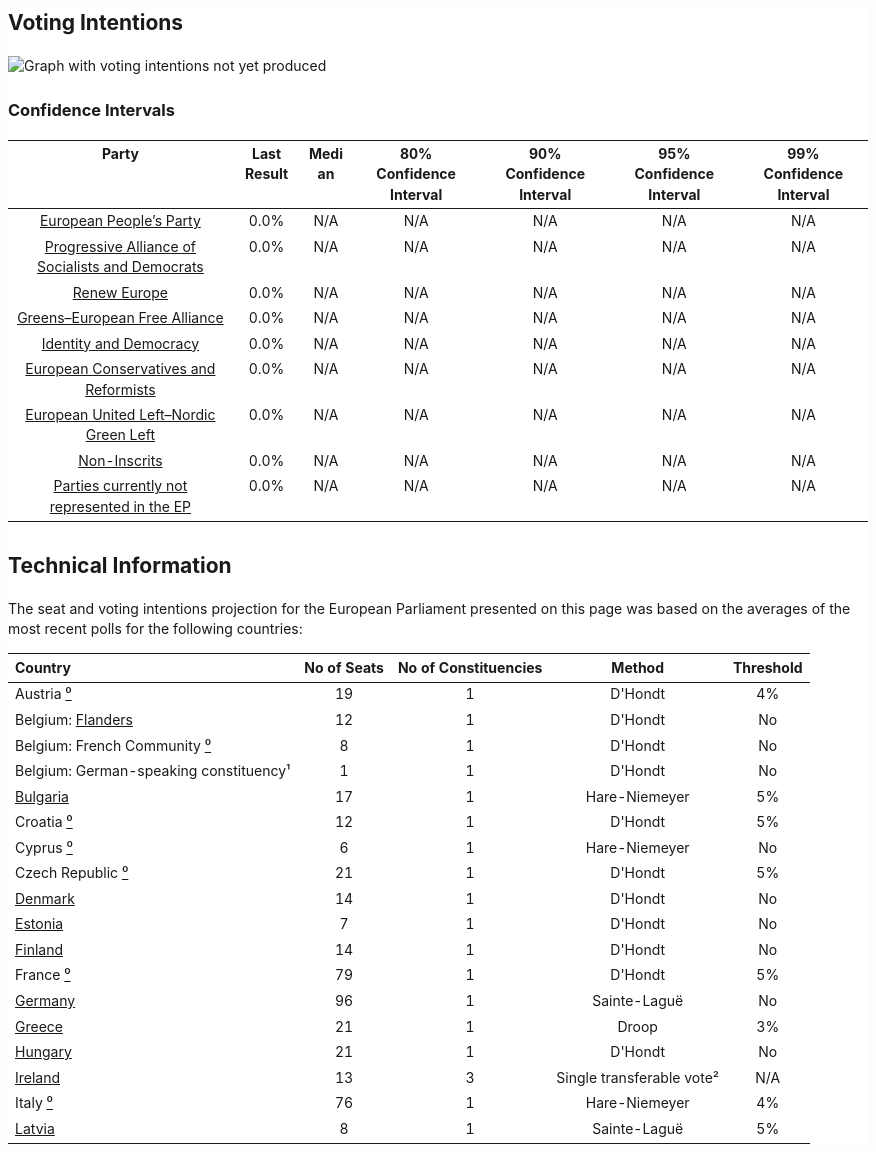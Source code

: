 ## Voting Intentions

![Graph with voting intentions not yet produced](average-2021-04-30.png "Voting Intentions")

### Confidence Intervals

| Party | Last Result | Median | 80% Confidence Interval | 90% Confidence Interval | 95% Confidence Interval | 99% Confidence Interval |
|:-----:|:-----------:|:------:|:-----------------------:|:-----------------------:|:-----------------------:|:-----------------------:|
| <a href="#european-people’s-party">European People’s Party</a> | 0.0% | N/A | N/A |N/A | N/A | N/A |
| <a href="#progressive-alliance-of-socialists-and-democrats">Progressive Alliance of Socialists and Democrats</a> | 0.0% | N/A | N/A |N/A | N/A | N/A |
| <a href="#renew-europe">Renew Europe</a> | 0.0% | N/A | N/A |N/A | N/A | N/A |
| <a href="#greens–european-free-alliance">Greens–European Free Alliance</a> | 0.0% | N/A | N/A |N/A | N/A | N/A |
| <a href="#identity-and-democracy">Identity and Democracy</a> | 0.0% | N/A | N/A |N/A | N/A | N/A |
| <a href="#european-conservatives-and-reformists">European Conservatives and Reformists</a> | 0.0% | N/A | N/A |N/A | N/A | N/A |
| <a href="#european-united-left–nordic-green-left">European United Left–Nordic Green Left</a> | 0.0% | N/A | N/A |N/A | N/A | N/A |
| <a href="#non-inscrits">Non-Inscrits</a> | 0.0% | N/A | N/A |N/A | N/A | N/A |
| <a href="#parties-currently-not-represented-in-the-ep">Parties currently not represented in the EP</a> | 0.0% | N/A | N/A |N/A | N/A | N/A |



## Technical Information

The seat and voting intentions projection for the European Parliament presented on this page was based on the averages of the most recent polls for the following countries:

| Country                                                                                                           | No of Seats | No of Constituencies | Method                    | Threshold |
|:------------------------------------------------------------------------------------------------------------------|:-----------:|:--------------------:|:-------------------------:|:---------:|
| Austria [⁰](https://filipvanlaenen.github.io/austrian_ep_polls/average-2021-04-30.html)                                      | 19          | 1                    | D'Hondt                  | 4%        |
| Belgium: [Flanders](https://filipvanlaenen.github.io/flemish_ep_polls/average-2021-04-30.html)                               | 12          | 1                    | D'Hondt                  | No        |
| Belgium: French Community [⁰](https://filipvanlaenen.github.io/french_community_of_belgium_ep_polls/average-2021-04-30.html) | 8           | 1                    | D'Hondt                  | No        |
| Belgium: German-speaking constituency¹                                                                            | 1           | 1                    | D'Hondt                  | No        |
| [Bulgaria](https://filipvanlaenen.github.io/bulgarian_ep_polls/average-2021-04-30.html)                                      | 17          | 1                    | Hare-Niemeyer             | 5%        |
| Croatia [⁰](https://filipvanlaenen.github.io/croatian_ep_polls/average-2021-04-30.html)                                      | 12          | 1                    | D'Hondt                  | 5%        |
| Cyprus [⁰](https://filipvanlaenen.github.io/cypriot_ep_polls/average-2021-04-30.html)                                        | 6           | 1                    | Hare-Niemeyer             | No        |
| Czech Republic [⁰](https://filipvanlaenen.github.io/czech_ep_polls/average-2021-04-30.html)                                  | 21          | 1                    | D'Hondt                  | 5%        |
| [Denmark](https://filipvanlaenen.github.io/danish_ep_polls/average-2021-04-30.html)                                          | 14          | 1                    | D'Hondt                  | No        |
| [Estonia](https://filipvanlaenen.github.io/estonian_ep_polls/average-2021-04-30.html)                                        | 7           | 1                    | D'Hondt                  | No        |
| [Finland](https://filipvanlaenen.github.io/finnish_ep_polls/average-2021-04-30.html)                                         | 14          | 1                    | D'Hondt                  | No        |
| France [⁰](https://filipvanlaenen.github.io/french_ep_polls/average-2021-04-30.html)                                         | 79          | 1                    | D'Hondt                  | 5%        |
| [Germany](https://filipvanlaenen.github.io/german_ep_polls/average-2021-04-30.html)                                          | 96          | 1                    | Sainte-Laguë              | No        |
| [Greece](https://filipvanlaenen.github.io/greek_ep_polls/average-2021-04-30.html)                                            | 21          | 1                    | Droop                     | 3%        |
| [Hungary](https://filipvanlaenen.github.io/hungarian_ep_polls/average-2021-04-30.html)                                       | 21          | 1                    | D'Hondt                  | No        |
| [Ireland](https://filipvanlaenen.github.io/irish_ep_polls/average-2021-04-30.html)                                           | 13          | 3                    | Single transferable vote² | N/A       |
| Italy [⁰](https://filipvanlaenen.github.io/italian_ep_polls/average-2021-04-30.html)                                         | 76          | 1                    | Hare-Niemeyer             | 4%        |
| [Latvia](https://filipvanlaenen.github.io/latvian_ep_polls/average-2021-04-30.html)                                          | 8           | 1                    | Sainte-Laguë              | 5%        |